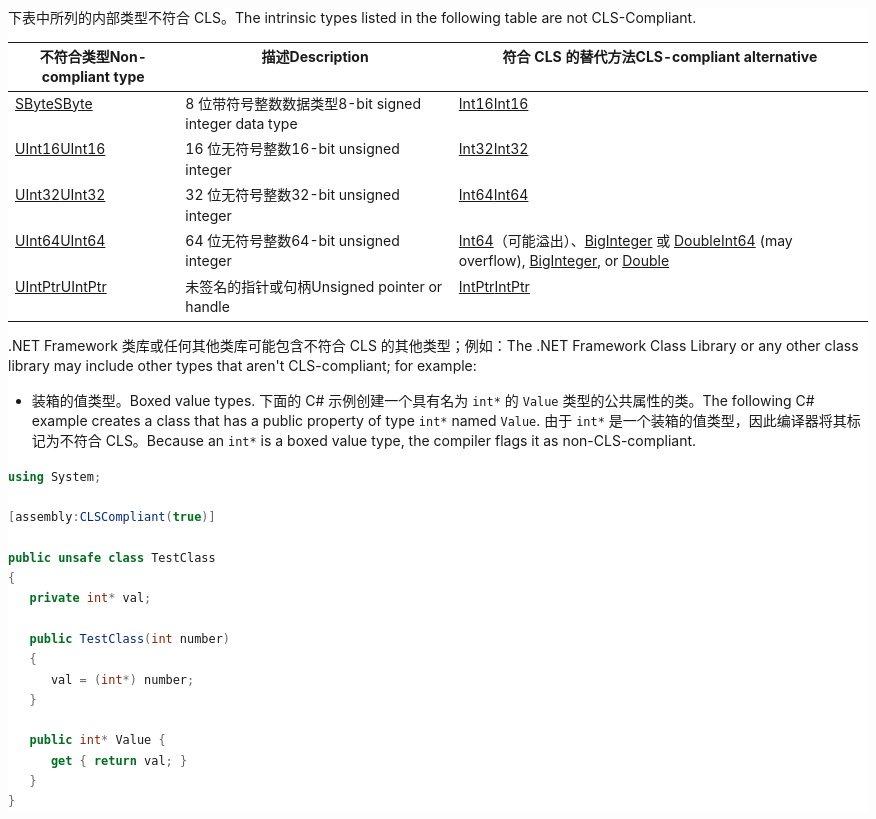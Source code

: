 <span data-ttu-id="a7215-409">下表中所列的内部类型不符合 CLS。</span><span class="sxs-lookup"><span data-stu-id="a7215-409">The intrinsic types listed in the following table are not CLS-Compliant.</span></span>

<span data-ttu-id="a7215-410">不符合类型</span><span class="sxs-lookup"><span data-stu-id="a7215-410">Non-compliant type</span></span> | <span data-ttu-id="a7215-411">描述</span><span class="sxs-lookup"><span data-stu-id="a7215-411">Description</span></span> | <span data-ttu-id="a7215-412">符合 CLS 的替代方法</span><span class="sxs-lookup"><span data-stu-id="a7215-412">CLS-compliant alternative</span></span>
------------------ | ----------- | -------------------------
[<span data-ttu-id="a7215-413">SByte</span><span class="sxs-lookup"><span data-stu-id="a7215-413">SByte</span></span>](xref:System.SByte) | <span data-ttu-id="a7215-414">8 位带符号整数数据类型</span><span class="sxs-lookup"><span data-stu-id="a7215-414">8-bit signed integer data type</span></span> | [<span data-ttu-id="a7215-415">Int16</span><span class="sxs-lookup"><span data-stu-id="a7215-415">Int16</span></span>](xref:System.Int16)
[<span data-ttu-id="a7215-416">UInt16</span><span class="sxs-lookup"><span data-stu-id="a7215-416">UInt16</span></span>](xref:System.UInt16) | <span data-ttu-id="a7215-417">16 位无符号整数</span><span class="sxs-lookup"><span data-stu-id="a7215-417">16-bit unsigned integer</span></span> | [<span data-ttu-id="a7215-418">Int32</span><span class="sxs-lookup"><span data-stu-id="a7215-418">Int32</span></span>](xref:System.Int32)
[<span data-ttu-id="a7215-419">UInt32</span><span class="sxs-lookup"><span data-stu-id="a7215-419">UInt32</span></span>](xref:System.UInt32) | <span data-ttu-id="a7215-420">32 位无符号整数</span><span class="sxs-lookup"><span data-stu-id="a7215-420">32-bit unsigned integer</span></span> | [<span data-ttu-id="a7215-421">Int64</span><span class="sxs-lookup"><span data-stu-id="a7215-421">Int64</span></span>](xref:System.Int64)
[<span data-ttu-id="a7215-422">UInt64</span><span class="sxs-lookup"><span data-stu-id="a7215-422">UInt64</span></span>](xref:System.UInt64) | <span data-ttu-id="a7215-423">64 位无符号整数</span><span class="sxs-lookup"><span data-stu-id="a7215-423">64-bit unsigned integer</span></span> | <span data-ttu-id="a7215-424">[Int64](xref:System.Int64)（可能溢出）、[BigInteger](xref:System.Numerics.BigInteger) 或 [Double](xref:System.Double)</span><span class="sxs-lookup"><span data-stu-id="a7215-424">[Int64](xref:System.Int64) (may overflow), [BigInteger](xref:System.Numerics.BigInteger), or [Double](xref:System.Double)</span></span>
[<span data-ttu-id="a7215-425">UIntPtr</span><span class="sxs-lookup"><span data-stu-id="a7215-425">UIntPtr</span></span>](xref:System.UIntPtr) | <span data-ttu-id="a7215-426">未签名的指针或句柄</span><span class="sxs-lookup"><span data-stu-id="a7215-426">Unsigned pointer or handle</span></span> | [<span data-ttu-id="a7215-427">IntPtr</span><span class="sxs-lookup"><span data-stu-id="a7215-427">IntPtr</span></span>](xref:System.IntPtr)

<span data-ttu-id="a7215-428">.NET Framework 类库或任何其他类库可能包含不符合 CLS 的其他类型；例如：</span><span class="sxs-lookup"><span data-stu-id="a7215-428">The .NET Framework Class Library or any other class library may include other types that aren't CLS-compliant; for example:</span></span>

* <span data-ttu-id="a7215-429">装箱的值类型。</span><span class="sxs-lookup"><span data-stu-id="a7215-429">Boxed value types.</span></span> <span data-ttu-id="a7215-430">下面的 C# 示例创建一个具有名为 `int*` 的 `Value` 类型的公共属性的类。</span><span class="sxs-lookup"><span data-stu-id="a7215-430">The following C# example creates a class that has a public property of type `int*` named `Value`.</span></span> <span data-ttu-id="a7215-431">由于 `int*` 是一个装箱的值类型，因此编译器将其标记为不符合 CLS。</span><span class="sxs-lookup"><span data-stu-id="a7215-431">Because an `int*` is a boxed value type, the compiler flags it as non-CLS-compliant.</span></span>

```csharp
using System;

[assembly:CLSCompliant(true)]

public unsafe class TestClass
{
   private int* val;

   public TestClass(int number)
   {
      val = (int*) number;
   }

   public int* Value {
      get { return val; }
   }
}
```